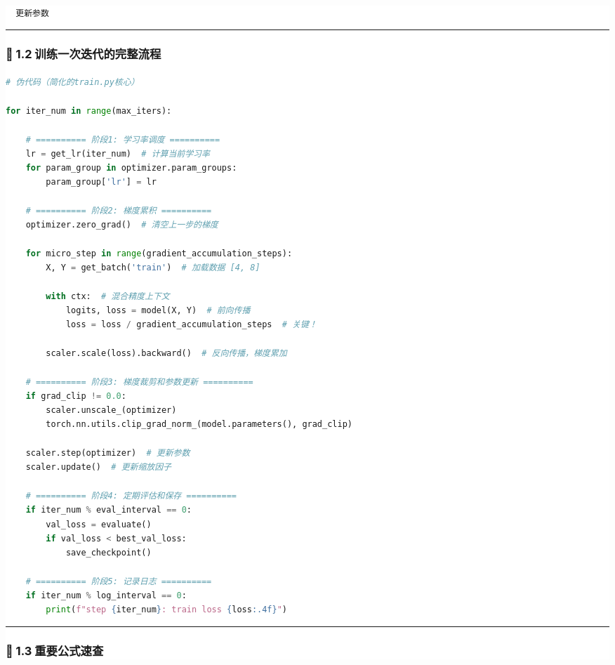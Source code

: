 ```
  更新参数
```

---

### 🌱 1.2 训练一次迭代的完整流程

```python
# 伪代码（简化的train.py核心）

for iter_num in range(max_iters):
    
    # ========== 阶段1: 学习率调度 ==========
    lr = get_lr(iter_num)  # 计算当前学习率
    for param_group in optimizer.param_groups:
        param_group['lr'] = lr
    
    # ========== 阶段2: 梯度累积 ==========
    optimizer.zero_grad()  # 清空上一步的梯度
    
    for micro_step in range(gradient_accumulation_steps):
        X, Y = get_batch('train')  # 加载数据 [4, 8]
        
        with ctx:  # 混合精度上下文
            logits, loss = model(X, Y)  # 前向传播
            loss = loss / gradient_accumulation_steps  # 关键！
        
        scaler.scale(loss).backward()  # 反向传播，梯度累加
    
    # ========== 阶段3: 梯度裁剪和参数更新 ==========
    if grad_clip != 0.0:
        scaler.unscale_(optimizer)
        torch.nn.utils.clip_grad_norm_(model.parameters(), grad_clip)
    
    scaler.step(optimizer)  # 更新参数
    scaler.update()  # 更新缩放因子
    
    # ========== 阶段4: 定期评估和保存 ==========
    if iter_num % eval_interval == 0:
        val_loss = evaluate()
        if val_loss < best_val_loss:
            save_checkpoint()
    
    # ========== 阶段5: 记录日志 ==========
    if iter_num % log_interval == 0:
        print(f"step {iter_num}: train loss {loss:.4f}")
```

---

### 🌱 1.3 重要公式速查
